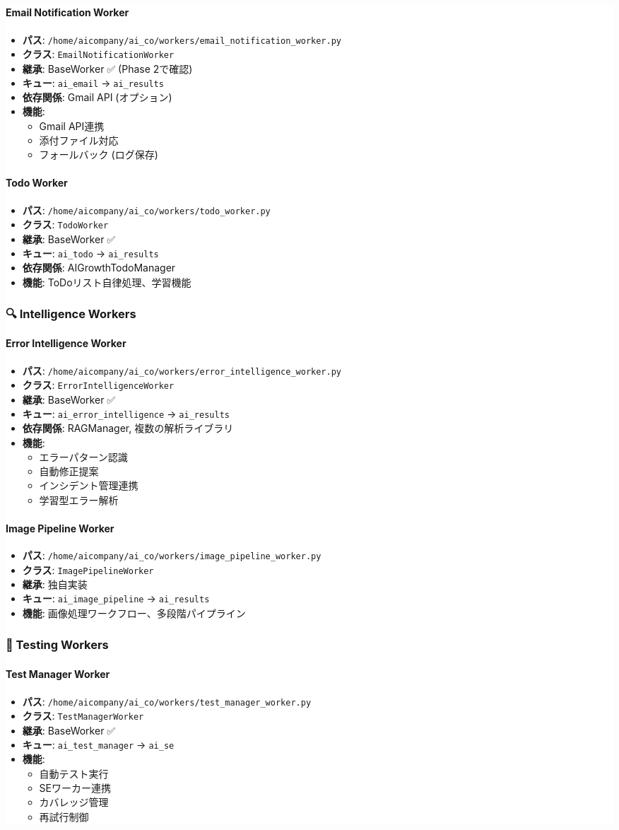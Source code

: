 #### Email Notification Worker
- **パス**: `/home/aicompany/ai_co/workers/email_notification_worker.py`
- **クラス**: `EmailNotificationWorker`
- **継承**: BaseWorker ✅ (Phase 2で確認)
- **キュー**: `ai_email` → `ai_results`
- **依存関係**: Gmail API (オプション)
- **機能**:
  - Gmail API連携
  - 添付ファイル対応
  - フォールバック (ログ保存)

#### Todo Worker
- **パス**: `/home/aicompany/ai_co/workers/todo_worker.py`
- **クラス**: `TodoWorker`
- **継承**: BaseWorker ✅
- **キュー**: `ai_todo` → `ai_results`
- **依存関係**: AIGrowthTodoManager
- **機能**: ToDoリスト自律処理、学習機能

### 🔍 Intelligence Workers

#### Error Intelligence Worker
- **パス**: `/home/aicompany/ai_co/workers/error_intelligence_worker.py`
- **クラス**: `ErrorIntelligenceWorker`
- **継承**: BaseWorker ✅
- **キュー**: `ai_error_intelligence` → `ai_results`
- **依存関係**: RAGManager, 複数の解析ライブラリ
- **機能**:
  - エラーパターン認識
  - 自動修正提案
  - インシデント管理連携
  - 学習型エラー解析

#### Image Pipeline Worker
- **パス**: `/home/aicompany/ai_co/workers/image_pipeline_worker.py`
- **クラス**: `ImagePipelineWorker`
- **継承**: 独自実装
- **キュー**: `ai_image_pipeline` → `ai_results`
- **機能**: 画像処理ワークフロー、多段階パイプライン

### 🧪 Testing Workers

#### Test Manager Worker
- **パス**: `/home/aicompany/ai_co/workers/test_manager_worker.py`
- **クラス**: `TestManagerWorker`
- **継承**: BaseWorker ✅
- **キュー**: `ai_test_manager` → `ai_se`
- **機能**:
  - 自動テスト実行
  - SEワーカー連携
  - カバレッジ管理
  - 再試行制御
